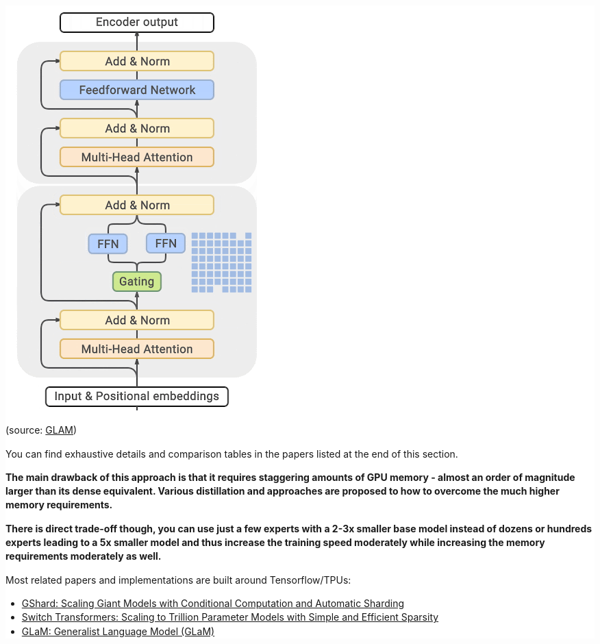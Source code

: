 ![MoE Transformer 2x block](../images/perf-moe-transformer.png)

(source: [GLAM](https://ai.googleblog.com/2021/12/more-efficient-in-context-learning-with.html))

You can find exhaustive details and comparison tables in the papers listed at the end of this section.

**The main drawback of this approach is that it requires staggering amounts of GPU memory - almost an order of magnitude larger than its dense equivalent. Various distillation and approaches are proposed to how to overcome the much higher memory requirements.**

**There is direct trade-off though, you can use just a few experts with a 2-3x smaller base model instead of dozens or hundreds experts leading to a 5x smaller model and thus increase the training speed moderately while increasing the memory requirements moderately as well.**

Most related papers and implementations are built around Tensorflow/TPUs:

- [GShard: Scaling Giant Models with Conditional Computation and Automatic Sharding](https://arxiv.org/abs/2006.16668)
- [Switch Transformers: Scaling to Trillion Parameter Models with Simple and Efficient Sparsity](https://arxiv.org/abs/2101.03961)
- [GLaM: Generalist Language Model (GLaM)](https://ai.googleblog.com/2021/12/more-efficient-in-context-learning-with.html)
